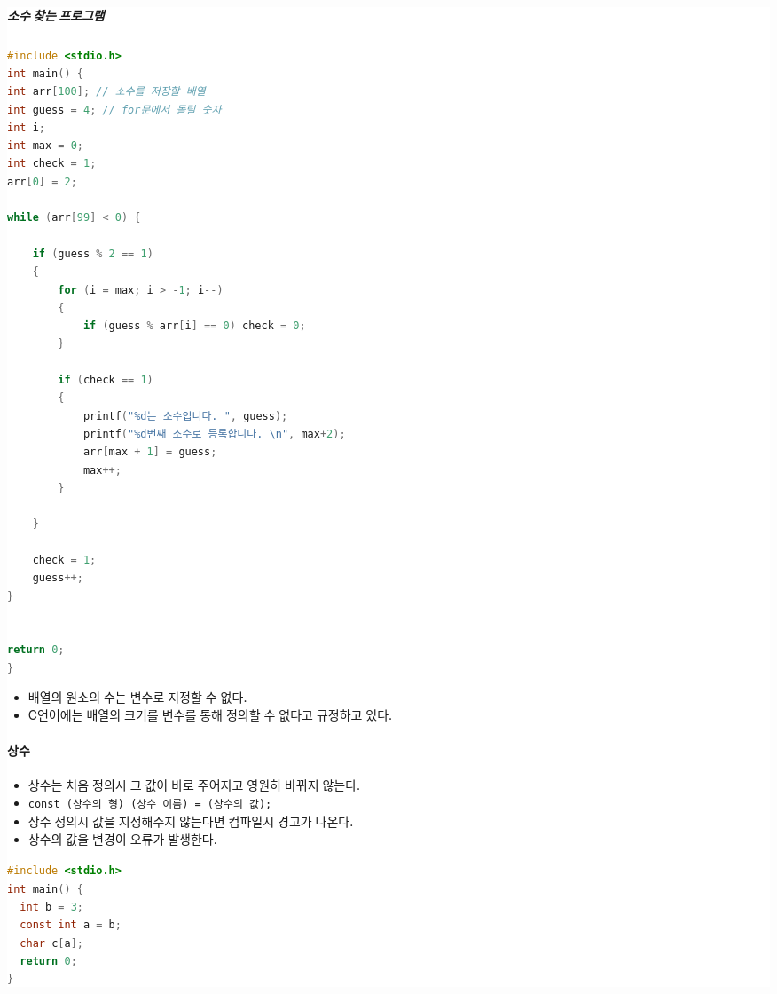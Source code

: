 
##### 소수 찾는 프로그램
```c
#include <stdio.h>
int main() {
int arr[100]; // 소수를 저장할 배열
int guess = 4; // for문에서 돌릴 숫자
int i;
int max = 0;
int check = 1;
arr[0] = 2;

while (arr[99] < 0) {

	if (guess % 2 == 1)
	{
		for (i = max; i > -1; i--)
		{
			if (guess % arr[i] == 0) check = 0;
		}

		if (check == 1)
		{
			printf("%d는 소수입니다. ", guess);
			printf("%d번째 소수로 등록합니다. \n", max+2);
			arr[max + 1] = guess;
			max++;
		}

	}

	check = 1;
	guess++;
}


return 0;
}
```

* 배열의 원소의 수는 변수로 지정할 수 없다.
* C언어에는 배열의 크기를 변수를 통해 정의할 수 없다고 규정하고 있다.

#### 상수

* 상수는 처음 정의시 그 값이 바로 주어지고 영원히 바뀌지 않는다.
* `const (상수의 형) (상수 이름) = (상수의 값);`
* 상수 정의시 값을 지정해주지 않는다면 컴파일시 경고가 나온다.
* 상수의 값을 변경이 오류가 발생한다.

```c
#include <stdio.h>
int main() {
  int b = 3;
  const int a = b;
  char c[a];
  return 0;
}
```
